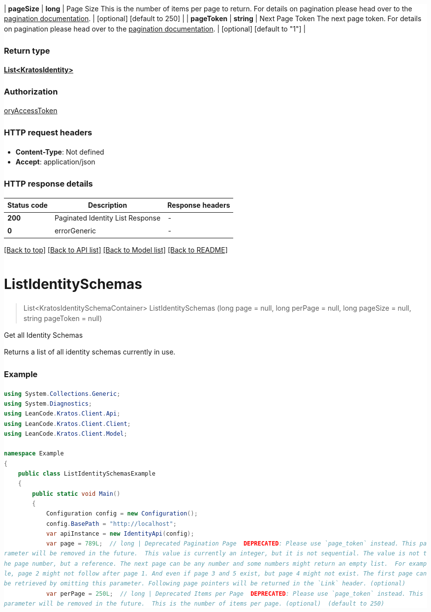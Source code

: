 | **pageSize** | **long** | Page Size  This is the number of items per page to return. For details on pagination please head over to the [pagination documentation](https://www.ory.sh/docs/ecosystem/api-design#pagination). | [optional] [default to 250] |
| **pageToken** | **string** | Next Page Token  The next page token. For details on pagination please head over to the [pagination documentation](https://www.ory.sh/docs/ecosystem/api-design#pagination). | [optional] [default to &quot;1&quot;] |

### Return type

[**List&lt;KratosIdentity&gt;**](KratosIdentity.md)

### Authorization

[oryAccessToken](../README.md#oryAccessToken)

### HTTP request headers

 - **Content-Type**: Not defined
 - **Accept**: application/json


### HTTP response details
| Status code | Description | Response headers |
|-------------|-------------|------------------|
| **200** | Paginated Identity List Response |  -  |
| **0** | errorGeneric |  -  |

[[Back to top]](#) [[Back to API list]](../../README.md#documentation-for-api-endpoints) [[Back to Model list]](../../README.md#documentation-for-models) [[Back to README]](../../README.md)

<a id="listidentityschemas"></a>
# **ListIdentitySchemas**
> List&lt;KratosIdentitySchemaContainer&gt; ListIdentitySchemas (long page = null, long perPage = null, long pageSize = null, string pageToken = null)

Get all Identity Schemas

Returns a list of all identity schemas currently in use.

### Example
```csharp
using System.Collections.Generic;
using System.Diagnostics;
using LeanCode.Kratos.Client.Api;
using LeanCode.Kratos.Client.Client;
using LeanCode.Kratos.Client.Model;

namespace Example
{
    public class ListIdentitySchemasExample
    {
        public static void Main()
        {
            Configuration config = new Configuration();
            config.BasePath = "http://localhost";
            var apiInstance = new IdentityApi(config);
            var page = 789L;  // long | Deprecated Pagination Page  DEPRECATED: Please use `page_token` instead. This parameter will be removed in the future.  This value is currently an integer, but it is not sequential. The value is not the page number, but a reference. The next page can be any number and some numbers might return an empty list.  For example, page 2 might not follow after page 1. And even if page 3 and 5 exist, but page 4 might not exist. The first page can be retrieved by omitting this parameter. Following page pointers will be returned in the `Link` header. (optional) 
            var perPage = 250L;  // long | Deprecated Items per Page  DEPRECATED: Please use `page_token` instead. This parameter will be removed in the future.  This is the number of items per page. (optional)  (default to 250)
```